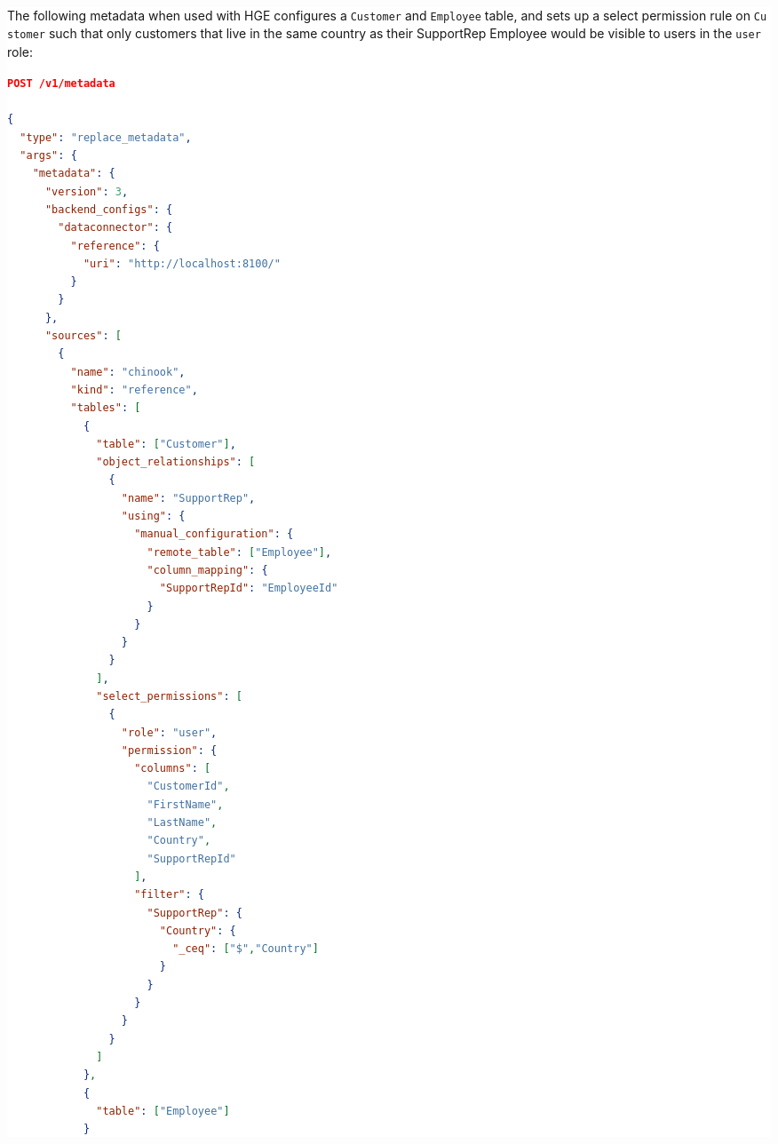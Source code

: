 The following metadata when used with HGE configures a `Customer` and `Employee` table, and sets up a select permission rule on `Customer` such that only customers that live in the same country as their SupportRep Employee would be visible to users in the `user` role:

```json
POST /v1/metadata

{
  "type": "replace_metadata",
  "args": {
    "metadata": {
      "version": 3,
      "backend_configs": {
        "dataconnector": {
          "reference": {
            "uri": "http://localhost:8100/"
          }
        }
      },
      "sources": [
        {
          "name": "chinook",
          "kind": "reference",
          "tables": [
            {
              "table": ["Customer"],
              "object_relationships": [
                {
                  "name": "SupportRep",
                  "using": {
                    "manual_configuration": {
                      "remote_table": ["Employee"],
                      "column_mapping": {
                        "SupportRepId": "EmployeeId"
                      }
                    }
                  }
                }
              ],
              "select_permissions": [
                {
                  "role": "user",
                  "permission": {
                    "columns": [
                      "CustomerId",
                      "FirstName",
                      "LastName",
                      "Country",
                      "SupportRepId"
                    ],
                    "filter": {
                      "SupportRep": {
                        "Country": {
                          "_ceq": ["$","Country"]
                        }
                      }
                    }
                  }
                }
              ]
            },
            {
              "table": ["Employee"]
            }
```